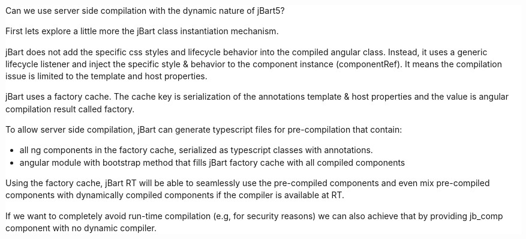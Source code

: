 Can we use server side compilation with the dynamic nature of jBart5?

First lets explore a little more the jBart class instantiation mechanism.

jBart does not add the specific css styles and lifecycle behavior into the compiled angular class. Instead, it uses a generic lifecycle listener and inject the specific style & behavior to the component instance (componentRef). It means the compilation issue is limited to the template and host properties.

jBart uses a factory cache. The cache key is serialization of the annotations template & host properties and the value is angular compilation result called factory.

To allow server side compilation, jBart can generate typescript files for pre-compilation that contain:
- all ng components in the factory cache, serialized as typescript classes with annotations.
- angular module with bootstrap method that fills jBart factory cache with all compiled components

Using the factory cache, jBart RT will be able to seamlessly use the pre-compiled components and even mix pre-compiled components with dynamically compiled components if the compiler is available at RT.

If we want to completely avoid run-time compilation (e.g, for security reasons) we can also achieve that by providing jb_comp component with no dynamic compiler.